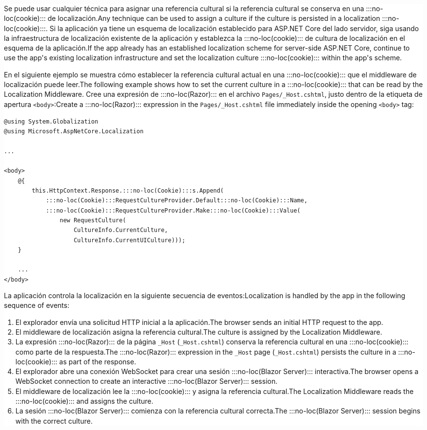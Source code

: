 <span data-ttu-id="329db-150">Se puede usar cualquier técnica para asignar una referencia cultural si la referencia cultural se conserva en una :::no-loc(cookie)::: de localización.</span><span class="sxs-lookup"><span data-stu-id="329db-150">Any technique can be used to assign a culture if the culture is persisted in a localization :::no-loc(cookie):::.</span></span> <span data-ttu-id="329db-151">Si la aplicación ya tiene un esquema de localización establecido para ASP.NET Core del lado servidor, siga usando la infraestructura de localización existente de la aplicación y establezca la :::no-loc(cookie)::: de cultura de localización en el esquema de la aplicación.</span><span class="sxs-lookup"><span data-stu-id="329db-151">If the app already has an established localization scheme for server-side ASP.NET Core, continue to use the app's existing localization infrastructure and set the localization culture :::no-loc(cookie)::: within the app's scheme.</span></span>

<span data-ttu-id="329db-152">En el siguiente ejemplo se muestra cómo establecer la referencia cultural actual en una :::no-loc(cookie)::: que el middleware de localización puede leer.</span><span class="sxs-lookup"><span data-stu-id="329db-152">The following example shows how to set the current culture in a :::no-loc(cookie)::: that can be read by the Localization Middleware.</span></span> <span data-ttu-id="329db-153">Cree una expresión de :::no-loc(Razor)::: en el archivo `Pages/_Host.cshtml`, justo dentro de la etiqueta de apertura `<body>`:</span><span class="sxs-lookup"><span data-stu-id="329db-153">Create a :::no-loc(Razor)::: expression in the `Pages/_Host.cshtml` file immediately inside the opening `<body>` tag:</span></span>

```cshtml
@using System.Globalization
@using Microsoft.AspNetCore.Localization

...

<body>
    @{
        this.HttpContext.Response.:::no-loc(Cookie):::s.Append(
            :::no-loc(Cookie):::RequestCultureProvider.Default:::no-loc(Cookie):::Name,
            :::no-loc(Cookie):::RequestCultureProvider.Make:::no-loc(Cookie):::Value(
                new RequestCulture(
                    CultureInfo.CurrentCulture,
                    CultureInfo.CurrentUICulture)));
    }

    ...
</body>
```

<span data-ttu-id="329db-154">La aplicación controla la localización en la siguiente secuencia de eventos:</span><span class="sxs-lookup"><span data-stu-id="329db-154">Localization is handled by the app in the following sequence of events:</span></span>

1. <span data-ttu-id="329db-155">El explorador envía una solicitud HTTP inicial a la aplicación.</span><span class="sxs-lookup"><span data-stu-id="329db-155">The browser sends an initial HTTP request to the app.</span></span>
1. <span data-ttu-id="329db-156">El middleware de localización asigna la referencia cultural.</span><span class="sxs-lookup"><span data-stu-id="329db-156">The culture is assigned by the Localization Middleware.</span></span>
1. <span data-ttu-id="329db-157">La expresión :::no-loc(Razor)::: de la página `_Host` (`_Host.cshtml`) conserva la referencia cultural en una :::no-loc(cookie)::: como parte de la respuesta.</span><span class="sxs-lookup"><span data-stu-id="329db-157">The :::no-loc(Razor)::: expression in the `_Host` page (`_Host.cshtml`) persists the culture in a :::no-loc(cookie)::: as part of the response.</span></span>
1. <span data-ttu-id="329db-158">El explorador abre una conexión WebSocket para crear una sesión :::no-loc(Blazor Server)::: interactiva.</span><span class="sxs-lookup"><span data-stu-id="329db-158">The browser opens a WebSocket connection to create an interactive :::no-loc(Blazor Server)::: session.</span></span>
1. <span data-ttu-id="329db-159">El middleware de localización lee la :::no-loc(cookie)::: y asigna la referencia cultural.</span><span class="sxs-lookup"><span data-stu-id="329db-159">The Localization Middleware reads the :::no-loc(cookie)::: and assigns the culture.</span></span>
1. <span data-ttu-id="329db-160">La sesión :::no-loc(Blazor Server)::: comienza con la referencia cultural correcta.</span><span class="sxs-lookup"><span data-stu-id="329db-160">The :::no-loc(Blazor Server)::: session begins with the correct culture.</span></span>
